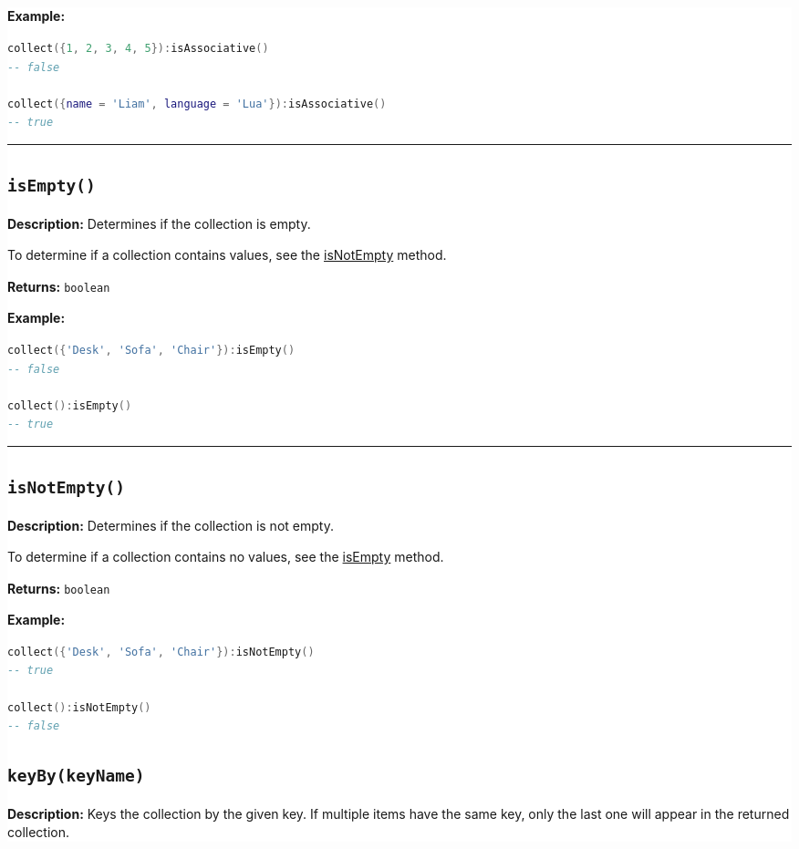 **Example:**

```lua
collect({1, 2, 3, 4, 5}):isAssociative()
-- false

collect({name = 'Liam', language = 'Lua'}):isAssociative()
-- true
```

<hr>

<a name="method-isEmpty"></a>
## `isEmpty()`

**Description:** Determines if the collection is empty.

To determine if a collection contains values, see the [isNotEmpty](#method-isNotEmpty) method.

**Returns:** `boolean`

**Example:**

```lua
collect({'Desk', 'Sofa', 'Chair'}):isEmpty()
-- false

collect():isEmpty()
-- true
```

<hr>

<a name="method-isNotEmpty"></a>
## `isNotEmpty()`

**Description:** Determines if the collection is not empty.

To determine if a collection contains no values, see the [isEmpty](#method-isEmpty) method.

**Returns:** `boolean`

**Example:**

```lua
collect({'Desk', 'Sofa', 'Chair'}):isNotEmpty()
-- true

collect():isNotEmpty()
-- false
```

<a name="method-keyBy"></a>
## `keyBy(keyName)`

**Description:** Keys the collection by the given key. If multiple items have the same key, only the last one will appear in the returned collection.
